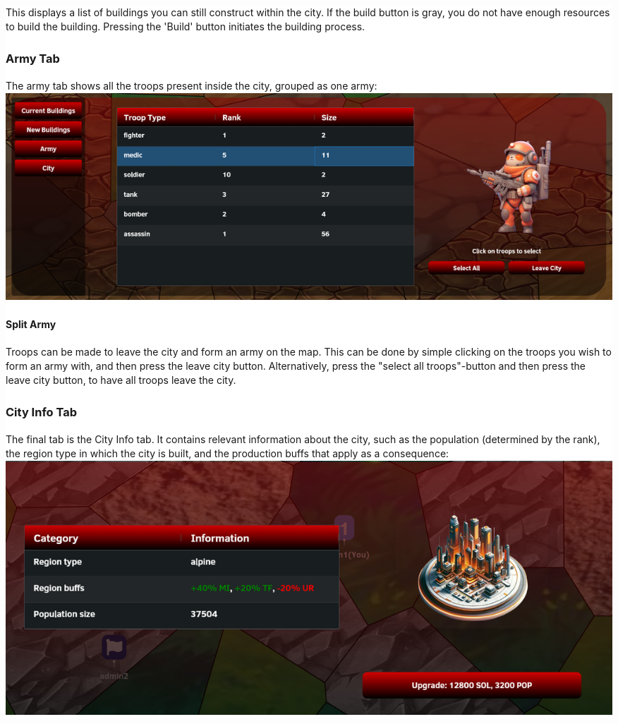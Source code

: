 This displays a list of buildings you can still construct within the city. If the build button is gray, you do not have enough resources to build the building. Pressing the 'Build' button initiates the building process.

### Army Tab

The army tab shows all the troops present inside the city, grouped as one army:
<br>![image](./images/army_in_city.png)

#### Split Army
Troops can be made to leave the city and form an army on the map.
This can be done by simple clicking on the troops you wish to form an army with, and then press the leave city button.
Alternatively, press the "select all troops"-button and then press the leave city button, to have all troops leave the city.



### City Info Tab

The final tab is the City Info tab. It contains relevant information about the city, such as the population (determined by the rank), the region type in which the city is built, and the production buffs that apply as a consequence:
<br>![image](./images/city_info_tab.png)
